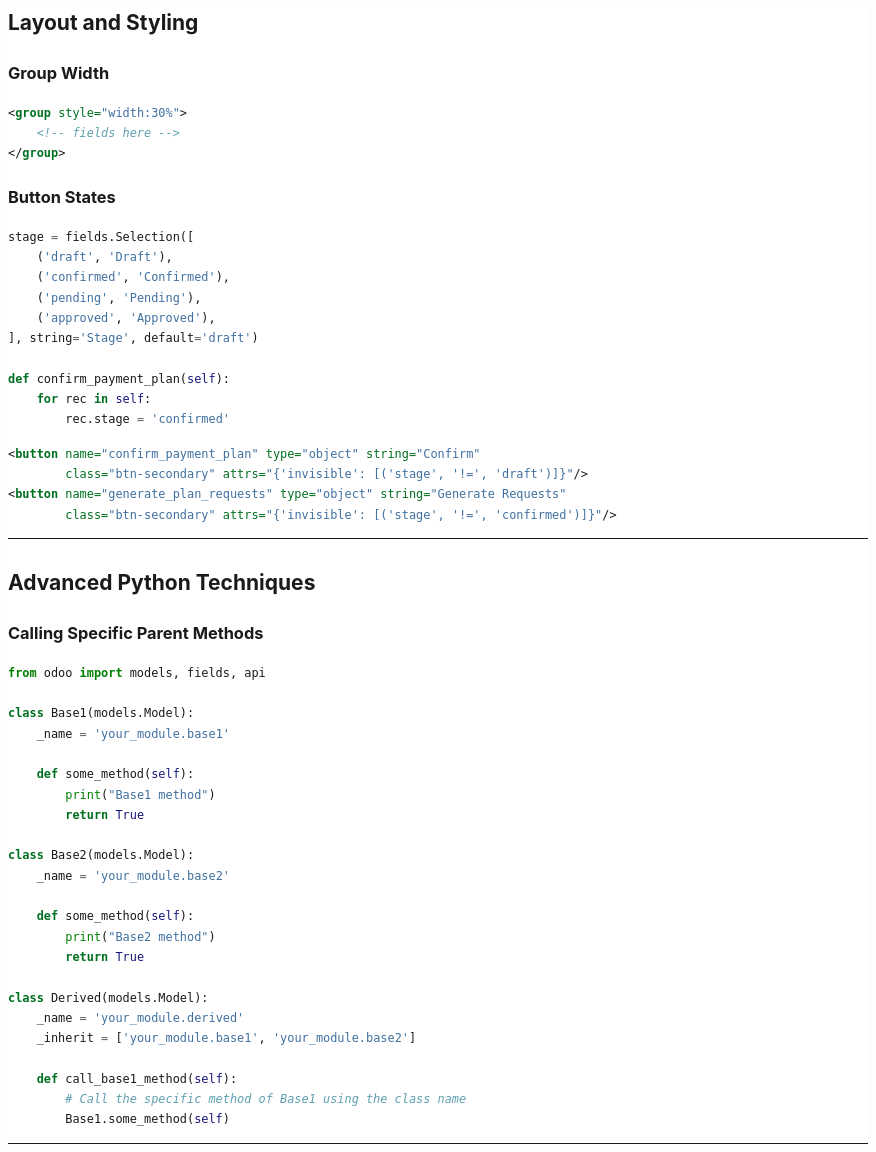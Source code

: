 
## Layout and Styling

### Group Width

```xml
<group style="width:30%">
    <!-- fields here -->
</group>
```

### Button States

```python
stage = fields.Selection([
    ('draft', 'Draft'),
    ('confirmed', 'Confirmed'),
    ('pending', 'Pending'),
    ('approved', 'Approved'),
], string='Stage', default='draft')

def confirm_payment_plan(self):
    for rec in self:
        rec.stage = 'confirmed'
```

```xml
<button name="confirm_payment_plan" type="object" string="Confirm"
        class="btn-secondary" attrs="{'invisible': [('stage', '!=', 'draft')]}"/>
<button name="generate_plan_requests" type="object" string="Generate Requests"
        class="btn-secondary" attrs="{'invisible': [('stage', '!=', 'confirmed')]}"/>
```

---

## Advanced Python Techniques

### Calling Specific Parent Methods

```python
from odoo import models, fields, api

class Base1(models.Model):
    _name = 'your_module.base1'

    def some_method(self):
        print("Base1 method")
        return True

class Base2(models.Model):
    _name = 'your_module.base2'

    def some_method(self):
        print("Base2 method")
        return True

class Derived(models.Model):
    _name = 'your_module.derived'
    _inherit = ['your_module.base1', 'your_module.base2']

    def call_base1_method(self):
        # Call the specific method of Base1 using the class name
        Base1.some_method(self)
```

---